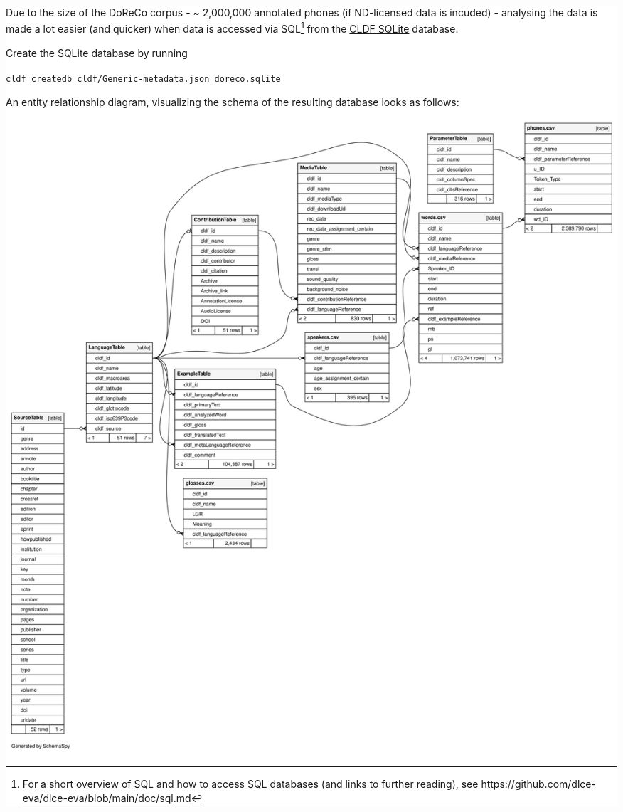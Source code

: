 Due to the size of the DoReCo corpus - ~ 2,000,000 annotated phones (if ND-licensed data is incuded) - analysing
the data is made a lot easier (and quicker) when data is accessed via SQL[^1] from the
[CLDF SQLite](https://github.com/cldf/cldf/blob/master/extensions/sql.md) database.

Create the SQLite database by running

```shell
cldf createdb cldf/Generic-metadata.json doreco.sqlite
```

An [entity relationship diagram](https://en.wikipedia.org/wiki/Entity%E2%80%93relationship_model),
visualizing the schema of the resulting database looks as follows:

![ERD](erd.svg)


[^1]: For a short overview of SQL and how to access SQL databases (and links to further reading), see https://github.com/dlce-eva/dlce-eva/blob/main/doc/sql.md